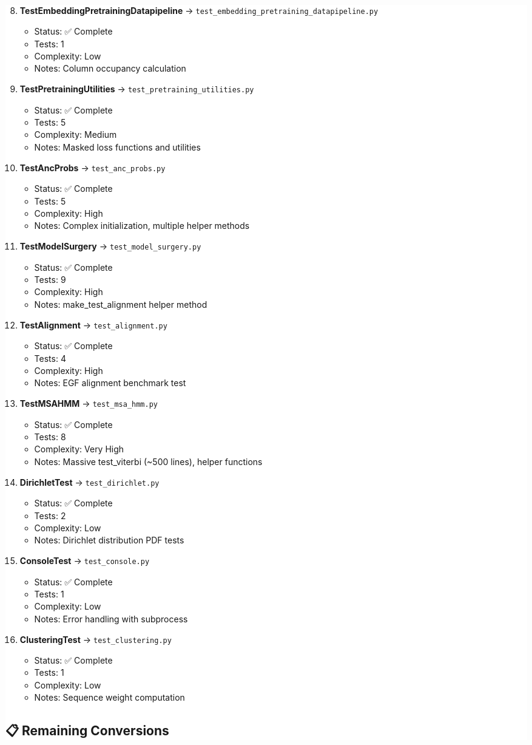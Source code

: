 8. **TestEmbeddingPretrainingDatapipeline** → `test_embedding_pretraining_datapipeline.py`
   - Status: ✅ Complete
   - Tests: 1
   - Complexity: Low
   - Notes: Column occupancy calculation

9. **TestPretrainingUtilities** → `test_pretraining_utilities.py`
   - Status: ✅ Complete
   - Tests: 5
   - Complexity: Medium
   - Notes: Masked loss functions and utilities

10. **TestAncProbs** → `test_anc_probs.py`
    - Status: ✅ Complete
    - Tests: 5
    - Complexity: High
    - Notes: Complex initialization, multiple helper methods

11. **TestModelSurgery** → `test_model_surgery.py`
    - Status: ✅ Complete
    - Tests: 9
    - Complexity: High
    - Notes: make_test_alignment helper method

12. **TestAlignment** → `test_alignment.py`
    - Status: ✅ Complete
    - Tests: 4
    - Complexity: High
    - Notes: EGF alignment benchmark test

13. **TestMSAHMM** → `test_msa_hmm.py`
    - Status: ✅ Complete
    - Tests: 8
    - Complexity: Very High
    - Notes: Massive test_viterbi (~500 lines), helper functions

14. **DirichletTest** → `test_dirichlet.py`
    - Status: ✅ Complete
    - Tests: 2
    - Complexity: Low
    - Notes: Dirichlet distribution PDF tests

15. **ConsoleTest** → `test_console.py`
    - Status: ✅ Complete
    - Tests: 1
    - Complexity: Low
    - Notes: Error handling with subprocess

16. **ClusteringTest** → `test_clustering.py`
    - Status: ✅ Complete
    - Tests: 1
    - Complexity: Low
    - Notes: Sequence weight computation

## 📋 Remaining Conversions
